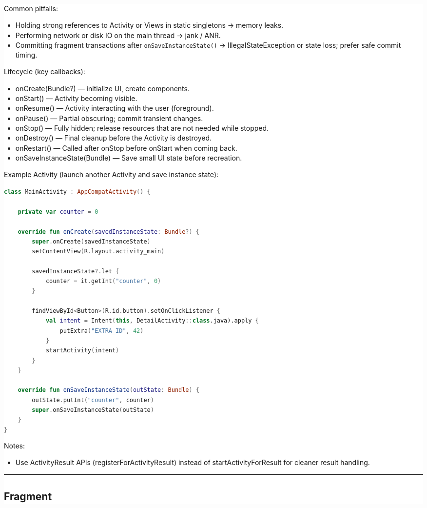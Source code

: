 Common pitfalls:
- Holding strong references to Activity or Views in static singletons → memory leaks.
- Performing network or disk IO on the main thread → jank / ANR.
- Committing fragment transactions after `onSaveInstanceState()` → IllegalStateException or state loss; prefer safe commit timing.

Lifecycle (key callbacks):
- onCreate(Bundle?) — initialize UI, create components.
- onStart() — Activity becoming visible.
- onResume() — Activity interacting with the user (foreground).
- onPause() — Partial obscuring; commit transient changes.
- onStop() — Fully hidden; release resources that are not needed while stopped.
- onDestroy() — Final cleanup before the Activity is destroyed.
- onRestart() — Called after onStop before onStart when coming back.
- onSaveInstanceState(Bundle) — Save small UI state before recreation.

Example Activity (launch another Activity and save instance state):

```kotlin
class MainActivity : AppCompatActivity() {

    private var counter = 0

    override fun onCreate(savedInstanceState: Bundle?) {
        super.onCreate(savedInstanceState)
        setContentView(R.layout.activity_main)

        savedInstanceState?.let {
            counter = it.getInt("counter", 0)
        }

        findViewById<Button>(R.id.button).setOnClickListener {
            val intent = Intent(this, DetailActivity::class.java).apply {
                putExtra("EXTRA_ID", 42)
            }
            startActivity(intent)
        }
    }

    override fun onSaveInstanceState(outState: Bundle) {
        outState.putInt("counter", counter)
        super.onSaveInstanceState(outState)
    }
}
```

Notes:
- Use ActivityResult APIs (registerForActivityResult) instead of startActivityForResult for cleaner result handling.

---

## Fragment
